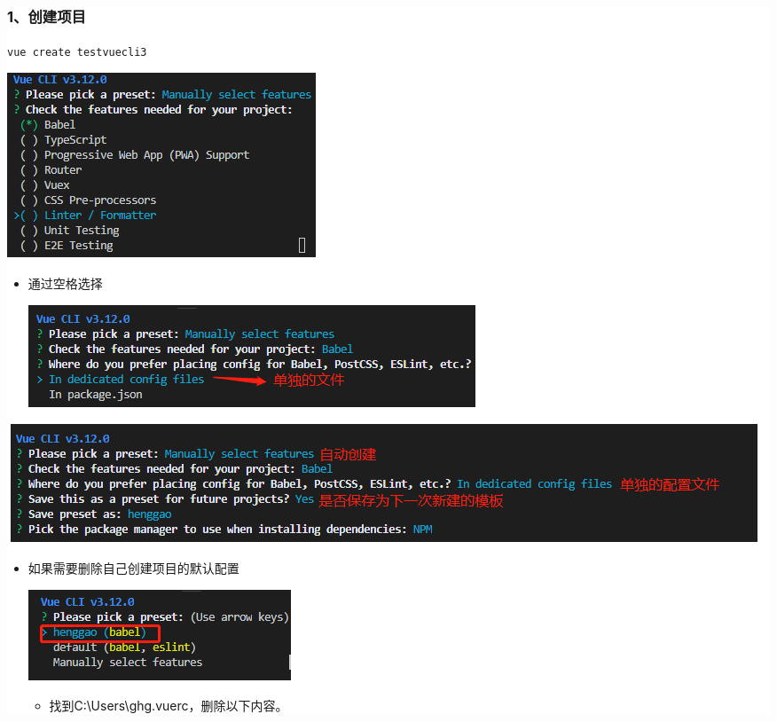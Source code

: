 ### 1、创建项目

```shell
vue create testvuecli3
```

![](IMG/微信截图_20191014090732.png)

- 通过空格选择

  ![](IMG/微信截图_20191014091104.png)

​		![](IMG/微信截图_20191014092037.png)

- 如果需要删除自己创建项目的默认配置

  ![](IMG/微信截图_20191014091801.png)

  - 找到C:\Users\ghg\.vuerc，删除以下内容。
